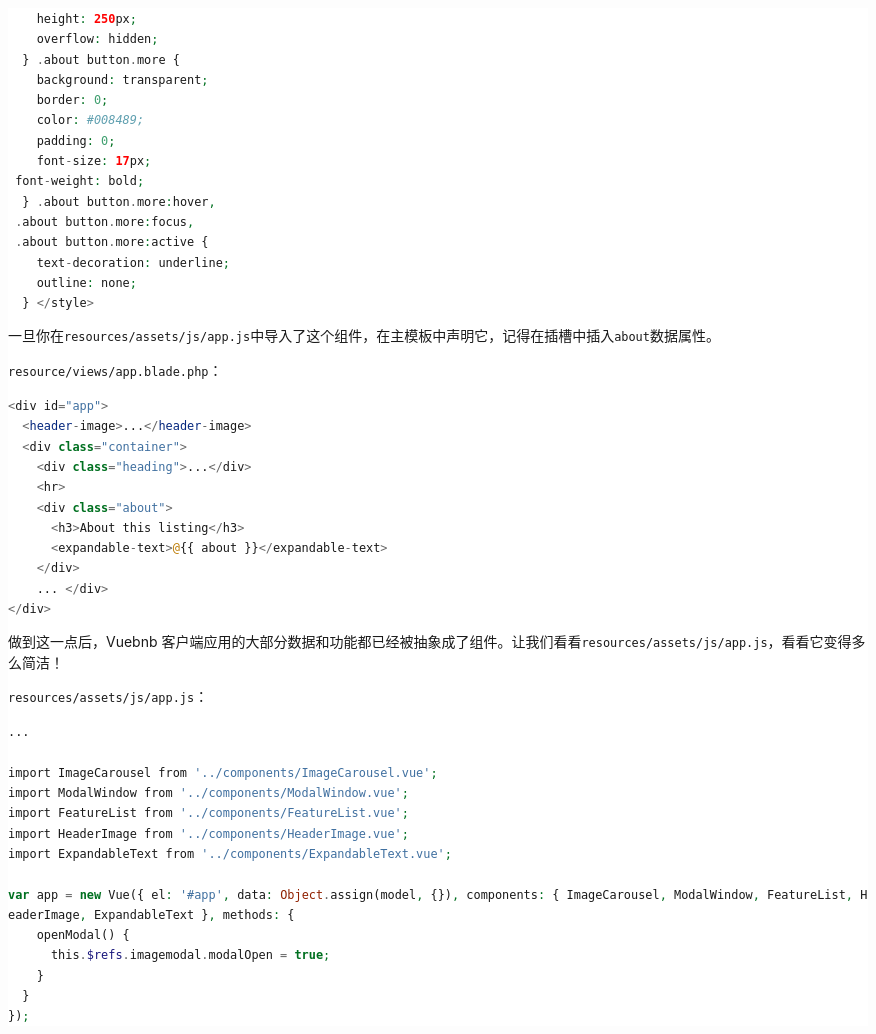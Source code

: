 ```php
    height: 250px;
    overflow: hidden;
  } .about button.more {
    background: transparent;
    border: 0;
    color: #008489;
    padding: 0;
    font-size: 17px;
 font-weight: bold;
  } .about button.more:hover, 
 .about button.more:focus, 
 .about button.more:active {
    text-decoration: underline;
    outline: none;
  } </style>
```

一旦你在`resources/assets/js/app.js`中导入了这个组件，在主模板中声明它，记得在插槽中插入`about`数据属性。

`resource/views/app.blade.php`：

```php
<div id="app">
  <header-image>...</header-image>
  <div class="container">
    <div class="heading">...</div>
    <hr>
    <div class="about">
      <h3>About this listing</h3>
      <expandable-text>@{{ about }}</expandable-text>
    </div>
    ... </div>
</div>
```

做到这一点后，Vuebnb 客户端应用的大部分数据和功能都已经被抽象成了组件。让我们看看`resources/assets/js/app.js`，看看它变得多么简洁！

`resources/assets/js/app.js`：

```php
...

import ImageCarousel from '../components/ImageCarousel.vue';
import ModalWindow from '../components/ModalWindow.vue';
import FeatureList from '../components/FeatureList.vue';
import HeaderImage from '../components/HeaderImage.vue';
import ExpandableText from '../components/ExpandableText.vue';

var app = new Vue({ el: '#app', data: Object.assign(model, {}), components: { ImageCarousel, ModalWindow, FeatureList, HeaderImage, ExpandableText }, methods: {
    openModal() {
      this.$refs.imagemodal.modalOpen = true;
    }
  }
});
```
